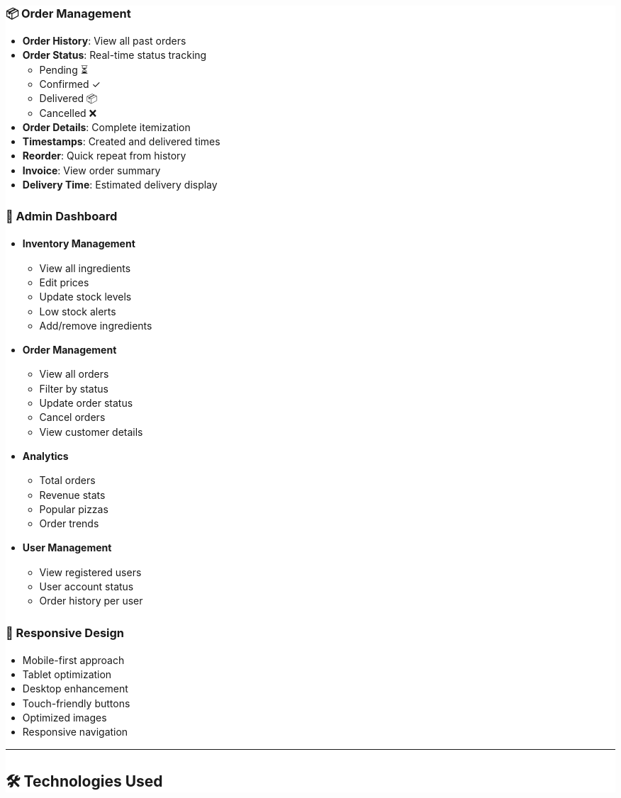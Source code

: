 ### 📦 Order Management
- **Order History**: View all past orders
- **Order Status**: Real-time status tracking
  - Pending ⏳
  - Confirmed ✓
  - Delivered 📦
  - Cancelled ❌
- **Order Details**: Complete itemization
- **Timestamps**: Created and delivered times
- **Reorder**: Quick repeat from history
- **Invoice**: View order summary
- **Delivery Time**: Estimated delivery display

### 👤 Admin Dashboard
- **Inventory Management**
  - View all ingredients
  - Edit prices
  - Update stock levels
  - Low stock alerts
  - Add/remove ingredients
  
- **Order Management**
  - View all orders
  - Filter by status
  - Update order status
  - Cancel orders
  - View customer details
  
- **Analytics**
  - Total orders
  - Revenue stats
  - Popular pizzas
  - Order trends
  
- **User Management**
  - View registered users
  - User account status
  - Order history per user

### 📱 Responsive Design
- Mobile-first approach
- Tablet optimization
- Desktop enhancement
- Touch-friendly buttons
- Optimized images
- Responsive navigation

---

## 🛠️ Technologies Used

